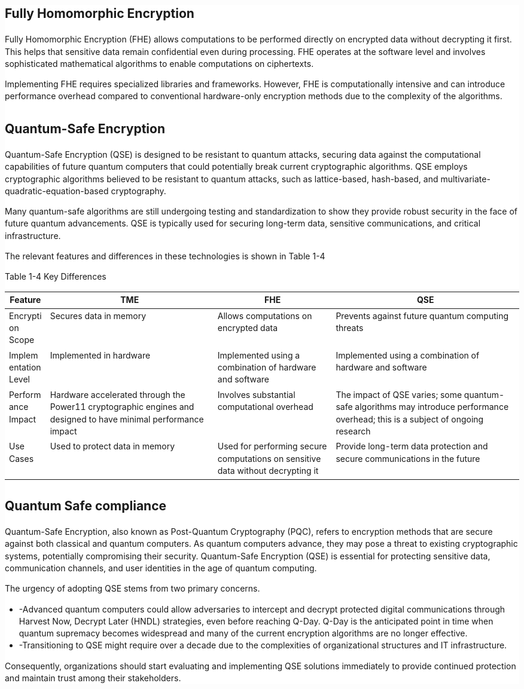 ## Fully Homomorphic Encryption

Fully Homomorphic Encryption (FHE) allows computations to be performed directly on encrypted data without decrypting it first. This helps that sensitive data remain confidential even during processing. FHE operates at the software level and involves sophisticated mathematical algorithms to enable computations on ciphertexts.

Implementing FHE requires specialized libraries and frameworks. However, FHE is computationally intensive and can introduce performance overhead compared to conventional hardware-only encryption methods due to the complexity of the algorithms.

## Quantum-Safe Encryption

Quantum-Safe Encryption (QSE) is designed to be resistant to quantum attacks, securing data against the computational capabilities of future quantum computers that could potentially break current cryptographic algorithms. QSE employs cryptographic algorithms believed to be resistant to quantum attacks, such as lattice-based, hash-based, and multivariate-quadratic-equation-based cryptography.

Many quantum-safe algorithms are still undergoing testing and standardization to show they provide robust security in the face of future quantum advancements. QSE is typically used for securing long-term data, sensitive communications, and critical infrastructure.

The relevant features and differences in these technologies is shown in Table 1-4

Table 1-4   Key Differences

| Feature              | TME                                                                                                            | FHE                                                                             | QSE                                                                                                                              |
|----------------------|----------------------------------------------------------------------------------------------------------------|---------------------------------------------------------------------------------|----------------------------------------------------------------------------------------------------------------------------------|
| Encryption Scope     | Secures data in memory                                                                                         | Allows computations on encrypted data                                           | Prevents against future quantum computing threats                                                                                |
| Implementation Level | Implemented in hardware                                                                                        | Implemented using a combination of hardware and software                        | Implemented using a combination of hardware and software                                                                         |
| Performance Impact   | Hardware accelerated through the Power11 cryptographic engines and designed to have minimal performance impact | Involves substantial computational overhead                                     | The impact of QSE varies; some quantum-safe algorithms may introduce performance overhead; this is a subject of ongoing research |
| Use Cases            | Used to protect data in memory                                                                                 | Used for performing secure computations on sensitive data without decrypting it | Provide long-term data protection and secure communications in the future                                                        |

## Quantum Safe compliance

Quantum-Safe Encryption, also known as Post-Quantum Cryptography (PQC), refers to encryption methods that are secure against both classical and quantum computers. As quantum computers advance, they may pose a threat to existing cryptographic systems, potentially compromising their security. Quantum-Safe Encryption (QSE) is essential for protecting sensitive data, communication channels, and user identities in the age of quantum computing.

The urgency of adopting QSE stems from two primary concerns.

- -Advanced quantum computers could allow adversaries to intercept and decrypt protected digital communications through Harvest Now, Decrypt Later (HNDL) strategies, even before reaching Q-Day. Q-Day is the anticipated point in time when quantum supremacy becomes widespread and many of the current encryption algorithms are no longer effective.
- -Transitioning to QSE might require over a decade due to the complexities of organizational structures and IT infrastructure.

Consequently, organizations should start evaluating and implementing QSE solutions immediately to provide continued protection and maintain trust among their stakeholders.
